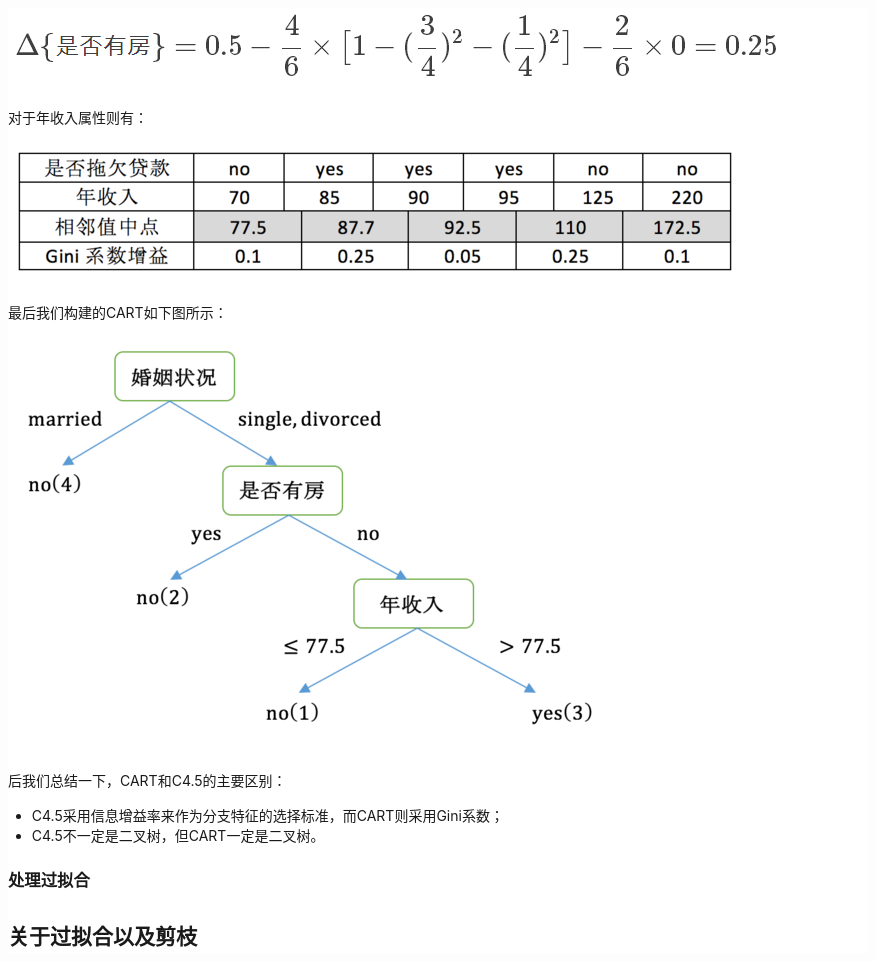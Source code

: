 ![](./20180411_CART_12.png)

对于年收入属性则有：

![](./20180411_CART_13.png)

最后我们构建的CART如下图所示：

![](./20180411_CART_14.png)

后我们总结一下，CART和C4.5的主要区别：

- C4.5采用信息增益率来作为分支特征的选择标准，而CART则采用Gini系数；
- C4.5不一定是二叉树，但CART一定是二叉树。



### 处理过拟合

## **关于过拟合以及剪枝**
